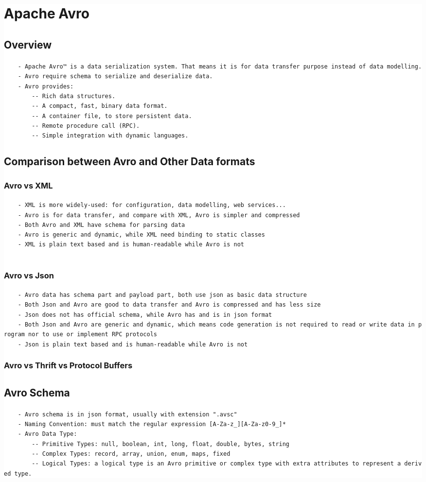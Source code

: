 


# Apache Avro

## Overview

```pptx[What is Apache Avro]
    - Apache Avro™ is a data serialization system. That means it is for data transfer purpose instead of data modelling.
    - Avro require schema to serialize and deserialize data.
    - Avro provides:
        -- Rich data structures.
        -- A compact, fast, binary data format.
        -- A container file, to store persistent data.
        -- Remote procedure call (RPC).
        -- Simple integration with dynamic languages.
```

## Comparison between Avro and Other Data formats

### Avro vs XML

```pptx[Avro vs XML]
    - XML is more widely-used: for configuration, data modelling, web services... 
    - Avro is for data transfer, and compare with XML, Avro is simpler and compressed
    - Both Avro and XML have schema for parsing data
    - Avro is generic and dynamic, while XML need binding to static classes
    - XML is plain text based and is human-readable while Avro is not
    
```

### Avro vs Json

```pptx[Avro vs Json]
    - Avro data has schema part and payload part, both use json as basic data structure 
    - Both Json and Avro are good to data transfer and Avro is compressed and has less size
    - Json does not has official schema, while Avro has and is in json format
    - Both Json and Avro are generic and dynamic, which means code generation is not required to read or write data in program nor to use or implement RPC protocols
    - Json is plain text based and is human-readable while Avro is not

```

### Avro vs Thrift vs Protocol Buffers


## Avro Schema

```pptx[Avro Schema]
    - Avro schema is in json format, usually with extension ".avsc"
    - Naming Convention: must match the regular expression [A-Za-z_][A-Za-z0-9_]* 
    - Avro Data Type:
        -- Primitive Types: null, boolean, int, long, float, double, bytes, string
        -- Complex Types: record, array, union, enum, maps, fixed
        -- Logical Types: a logical type is an Avro primitive or complex type with extra attributes to represent a derived type. 
```
